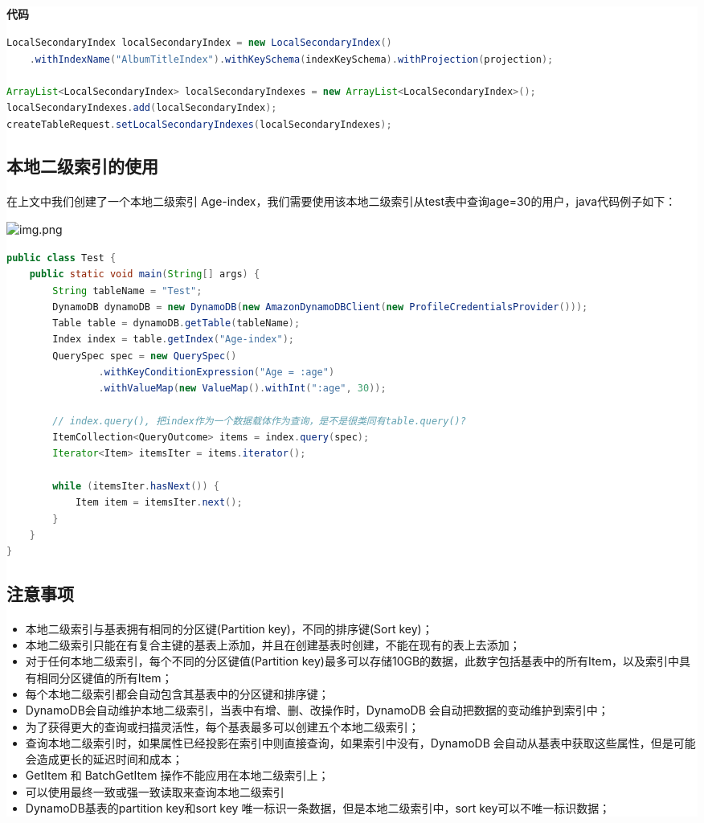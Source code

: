 
**代码**

```java
LocalSecondaryIndex localSecondaryIndex = new LocalSecondaryIndex()
    .withIndexName("AlbumTitleIndex").withKeySchema(indexKeySchema).withProjection(projection);

ArrayList<LocalSecondaryIndex> localSecondaryIndexes = new ArrayList<LocalSecondaryIndex>();
localSecondaryIndexes.add(localSecondaryIndex);
createTableRequest.setLocalSecondaryIndexes(localSecondaryIndexes);
```

## 本地二级索引的使用

在上文中我们创建了一个本地二级索引 Age-index，我们需要使用该本地二级索引从test表中查询age=30的用户，java代码例子如下：

![img.png](https://www.yuanjava.cn/assets/md/dynamodb/table.png)

```java
public class Test {
    public static void main(String[] args) {
        String tableName = "Test";
        DynamoDB dynamoDB = new DynamoDB(new AmazonDynamoDBClient(new ProfileCredentialsProvider()));
        Table table = dynamoDB.getTable(tableName);
        Index index = table.getIndex("Age-index");
        QuerySpec spec = new QuerySpec()
                .withKeyConditionExpression("Age = :age")
                .withValueMap(new ValueMap().withInt(":age", 30));

        // index.query(), 把index作为一个数据载体作为查询，是不是很类同有table.query()?
        ItemCollection<QueryOutcome> items = index.query(spec);
        Iterator<Item> itemsIter = items.iterator();

        while (itemsIter.hasNext()) {
            Item item = itemsIter.next();
        }
    }
}

```

## 注意事项

- 本地二级索引与基表拥有相同的分区键(Partition key)，不同的排序键(Sort key)；
- 本地二级索引只能在有复合主键的基表上添加，并且在创建基表时创建，不能在现有的表上去添加；
- 对于任何本地二级索引，每个不同的分区键值(Partition key)最多可以存储10GB的数据，此数字包括基表中的所有Item，以及索引中具有相同分区键值的所有Item；
- 每个本地二级索引都会自动包含其基表中的分区键和排序键；
- DynamoDB会自动维护本地二级索引，当表中有增、删、改操作时，DynamoDB 会自动把数据的变动维护到索引中；
- 为了获得更大的查询或扫描灵活性，每个基表最多可以创建五个本地二级索引；
- 查询本地二级索引时，如果属性已经投影在索引中则直接查询，如果索引中没有，DynamoDB 会自动从基表中获取这些属性，但是可能会造成更长的延迟时间和成本；
- GetItem 和 BatchGetItem 操作不能应用在本地二级索引上；
- 可以使用最终一致或强一致读取来查询本地二级索引
- DynamoDB基表的partition key和sort key 唯一标识一条数据，但是本地二级索引中，sort key可以不唯一标识数据；
